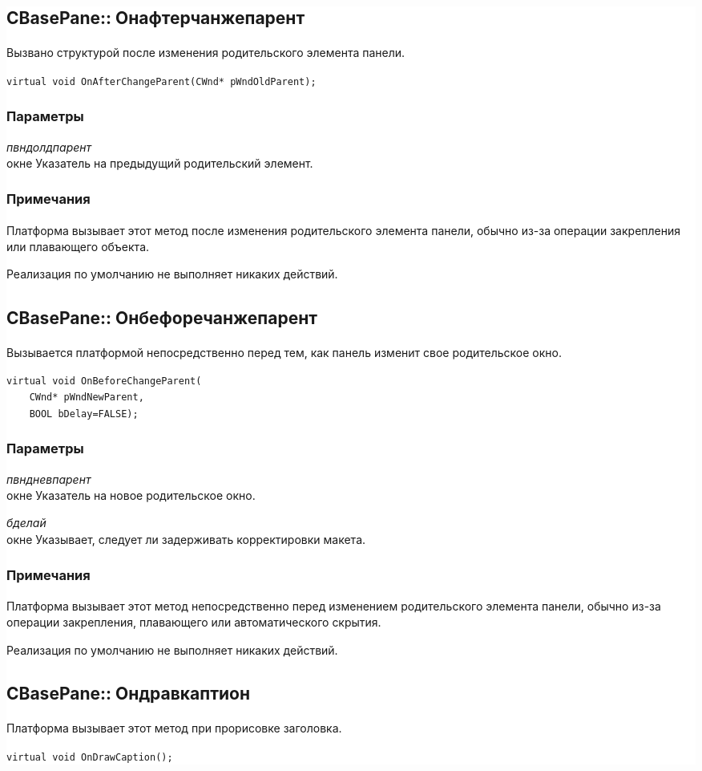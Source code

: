 ##  <a name="onafterchangeparent"></a>CBasePane:: Онафтерчанжепарент

Вызвано структурой после изменения родительского элемента панели.

```
virtual void OnAfterChangeParent(CWnd* pWndOldParent);
```

### <a name="parameters"></a>Параметры

*пвндолдпарент*<br/>
окне Указатель на предыдущий родительский элемент.

### <a name="remarks"></a>Примечания

Платформа вызывает этот метод после изменения родительского элемента панели, обычно из-за операции закрепления или плавающего объекта.

Реализация по умолчанию не выполняет никаких действий.

##  <a name="onbeforechangeparent"></a>CBasePane:: Онбефоречанжепарент

Вызывается платформой непосредственно перед тем, как панель изменит свое родительское окно.

```
virtual void OnBeforeChangeParent(
    CWnd* pWndNewParent,
    BOOL bDelay=FALSE);
```

### <a name="parameters"></a>Параметры

*пвндневпарент*<br/>
окне Указатель на новое родительское окно.

*бделай*<br/>
окне Указывает, следует ли задерживать корректировки макета.

### <a name="remarks"></a>Примечания

Платформа вызывает этот метод непосредственно перед изменением родительского элемента панели, обычно из-за операции закрепления, плавающего или автоматического скрытия.

Реализация по умолчанию не выполняет никаких действий.

##  <a name="ondrawcaption"></a>CBasePane:: Ондравкаптион

Платформа вызывает этот метод при прорисовке заголовка.

```
virtual void OnDrawCaption();
```
